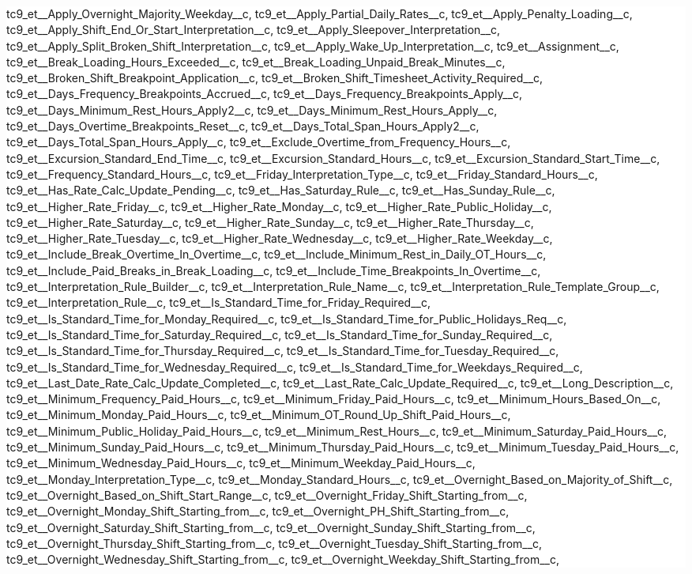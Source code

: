 tc9_et__Apply_Overnight_Majority_Weekday__c,
tc9_et__Apply_Partial_Daily_Rates__c, tc9_et__Apply_Penalty_Loading__c,
tc9_et__Apply_Shift_End_Or_Start_Interpretation__c,
tc9_et__Apply_Sleepover_Interpretation__c,
tc9_et__Apply_Split_Broken_Shift_Interpretation__c,
tc9_et__Apply_Wake_Up_Interpretation__c, tc9_et__Assignment__c,
tc9_et__Break_Loading_Hours_Exceeded__c,
tc9_et__Break_Loading_Unpaid_Break_Minutes__c,
tc9_et__Broken_Shift_Breakpoint_Application__c,
tc9_et__Broken_Shift_Timesheet_Activity_Required__c,
tc9_et__Days_Frequency_Breakpoints_Accrued__c,
tc9_et__Days_Frequency_Breakpoints_Apply__c,
tc9_et__Days_Minimum_Rest_Hours_Apply2__c,
tc9_et__Days_Minimum_Rest_Hours_Apply__c,
tc9_et__Days_Overtime_Breakpoints_Reset__c,
tc9_et__Days_Total_Span_Hours_Apply2__c, tc9_et__Days_Total_Span_Hours_Apply__c,
tc9_et__Exclude_Overtime_from_Frequency_Hours__c,
tc9_et__Excursion_Standard_End_Time__c, tc9_et__Excursion_Standard_Hours__c,
tc9_et__Excursion_Standard_Start_Time__c, tc9_et__Frequency_Standard_Hours__c,
tc9_et__Friday_Interpretation_Type__c, tc9_et__Friday_Standard_Hours__c,
tc9_et__Has_Rate_Calc_Update_Pending__c, tc9_et__Has_Saturday_Rule__c,
tc9_et__Has_Sunday_Rule__c, tc9_et__Higher_Rate_Friday__c,
tc9_et__Higher_Rate_Monday__c, tc9_et__Higher_Rate_Public_Holiday__c,
tc9_et__Higher_Rate_Saturday__c, tc9_et__Higher_Rate_Sunday__c,
tc9_et__Higher_Rate_Thursday__c, tc9_et__Higher_Rate_Tuesday__c,
tc9_et__Higher_Rate_Wednesday__c, tc9_et__Higher_Rate_Weekday__c,
tc9_et__Include_Break_Overtime_In_Overtime__c,
tc9_et__Include_Minimum_Rest_in_Daily_OT_Hours__c,
tc9_et__Include_Paid_Breaks_in_Break_Loading__c,
tc9_et__Include_Time_Breakpoints_In_Overtime__c,
tc9_et__Interpretation_Rule_Builder__c, tc9_et__Interpretation_Rule_Name__c,
tc9_et__Interpretation_Rule_Template_Group__c, tc9_et__Interpretation_Rule__c,
tc9_et__Is_Standard_Time_for_Friday_Required__c,
tc9_et__Is_Standard_Time_for_Monday_Required__c,
tc9_et__Is_Standard_Time_for_Public_Holidays_Req__c,
tc9_et__Is_Standard_Time_for_Saturday_Required__c,
tc9_et__Is_Standard_Time_for_Sunday_Required__c,
tc9_et__Is_Standard_Time_for_Thursday_Required__c,
tc9_et__Is_Standard_Time_for_Tuesday_Required__c,
tc9_et__Is_Standard_Time_for_Wednesday_Required__c,
tc9_et__Is_Standard_Time_for_Weekdays_Required__c,
tc9_et__Last_Date_Rate_Calc_Update_Completed__c,
tc9_et__Last_Rate_Calc_Update_Required__c, tc9_et__Long_Description__c,
tc9_et__Minimum_Frequency_Paid_Hours__c, tc9_et__Minimum_Friday_Paid_Hours__c,
tc9_et__Minimum_Hours_Based_On__c, tc9_et__Minimum_Monday_Paid_Hours__c,
tc9_et__Minimum_OT_Round_Up_Shift_Paid_Hours__c,
tc9_et__Minimum_Public_Holiday_Paid_Hours__c, tc9_et__Minimum_Rest_Hours__c,
tc9_et__Minimum_Saturday_Paid_Hours__c, tc9_et__Minimum_Sunday_Paid_Hours__c,
tc9_et__Minimum_Thursday_Paid_Hours__c, tc9_et__Minimum_Tuesday_Paid_Hours__c,
tc9_et__Minimum_Wednesday_Paid_Hours__c, tc9_et__Minimum_Weekday_Paid_Hours__c,
tc9_et__Monday_Interpretation_Type__c, tc9_et__Monday_Standard_Hours__c,
tc9_et__Overnight_Based_on_Majority_of_Shift__c,
tc9_et__Overnight_Based_on_Shift_Start_Range__c,
tc9_et__Overnight_Friday_Shift_Starting_from__c,
tc9_et__Overnight_Monday_Shift_Starting_from__c,
tc9_et__Overnight_PH_Shift_Starting_from__c,
tc9_et__Overnight_Saturday_Shift_Starting_from__c,
tc9_et__Overnight_Sunday_Shift_Starting_from__c,
tc9_et__Overnight_Thursday_Shift_Starting_from__c,
tc9_et__Overnight_Tuesday_Shift_Starting_from__c,
tc9_et__Overnight_Wednesday_Shift_Starting_from__c,
tc9_et__Overnight_Weekday_Shift_Starting_from__c,